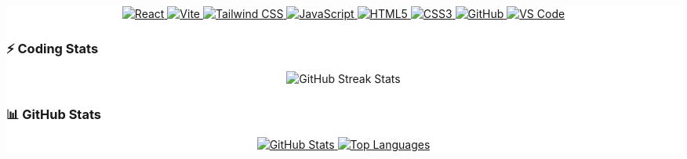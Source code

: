 <div align="center">
  <a href="https://react.dev" target="_blank">
    <img src="https://skillicons.dev/icons?i=react" alt="React" width="48" height="48" />
  </a>
  <a href="https://vitejs.dev" target="_blank">
    <img src="https://skillicons.dev/icons?i=vite" alt="Vite" width="48" height="48" />
  </a>
  <a href="https://tailwindcss.com" target="_blank">
    <img src="https://skillicons.dev/icons?i=tailwind" alt="Tailwind CSS" width="48" height="48" />
  </a>
  <a href="https://developer.mozilla.org/en-US/docs/Web/JavaScript" target="_blank">
    <img src="https://skillicons.dev/icons?i=js" alt="JavaScript" width="48" height="48" />
  </a>
  <a href="https://developer.mozilla.org/en-US/docs/Web/HTML" target="_blank">
    <img src="https://skillicons.dev/icons?i=html" alt="HTML5" width="48" height="48" />
  </a>
  <a href="https://developer.mozilla.org/en-US/docs/Web/CSS" target="_blank">
    <img src="https://skillicons.dev/icons?i=css" alt="CSS3" width="48" height="48" />
  </a>
  <a href="https://github.com" target="_blank">
    <img src="https://skillicons.dev/icons?i=github" alt="GitHub" width="48" height="48" />
  </a>
  <a href="https://code.visualstudio.com" target="_blank">
    <img src="https://skillicons.dev/icons?i=vscode" alt="VS Code" width="48" height="48" />
  </a>
</div>

### ⚡ Coding Stats

<div align="center">
  <img src="https://github-readme-streak-stats.herokuapp.com/?user=MuratGuelr&theme=tokyonight&hide_border=true&background=1a1b27&stroke=2F80ED&ring=2F80ED&fire=2F80ED&currStreakNum=70a5fd&sideNums=70a5fd&currStreakLabel=70a5fd&sideLabels=70a5fd&dates=38bdae" alt="GitHub Streak Stats" />
</div>

### 📊 GitHub Stats

<div class="github-stats">
  <div class="stats-container">
    <a href="https://github.com/MuratGuelr" class="stats-link">
    <div align="center">
      <img class="stats-card" height="180em" src="https://github-readme-stats.vercel.app/api?username=MuratGuelr&show_icons=true&theme=tokyonight&include_all_commits=true&count_private=true&bg_color=1a1b27&border_color=2F80ED&title_color=70a5fd&icon_color=bf91f3&text_color=38bdae&hide_border=false" alt="GitHub Stats" />
    </a>
    <a href="https://github.com/MuratGuelr?tab=repositories" class="stats-link">
      <img class="stats-card" height="180em" src="https://github-readme-stats.vercel.app/api/top-langs/?username=MuratGuelr&layout=compact&langs_count=6&theme=tokyonight&bg_color=1a1b27&border_color=2F80ED&title_color=70a5fd&text_color=38bdae&hide_border=false" alt="Top Languages" />
    </a>
  </div>
</div>
